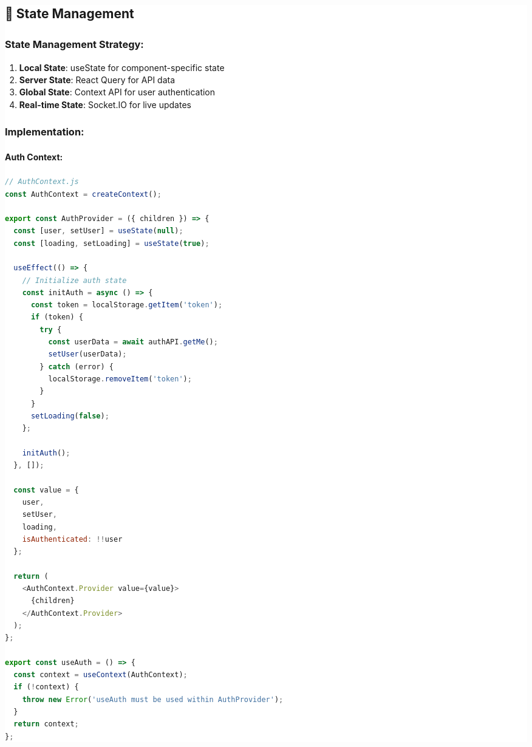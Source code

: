 
## 🔄 State Management

### State Management Strategy:
1. **Local State**: useState for component-specific state
2. **Server State**: React Query for API data
3. **Global State**: Context API for user authentication
4. **Real-time State**: Socket.IO for live updates

### Implementation:

#### Auth Context:
```javascript
// AuthContext.js
const AuthContext = createContext();

export const AuthProvider = ({ children }) => {
  const [user, setUser] = useState(null);
  const [loading, setLoading] = useState(true);
  
  useEffect(() => {
    // Initialize auth state
    const initAuth = async () => {
      const token = localStorage.getItem('token');
      if (token) {
        try {
          const userData = await authAPI.getMe();
          setUser(userData);
        } catch (error) {
          localStorage.removeItem('token');
        }
      }
      setLoading(false);
    };
    
    initAuth();
  }, []);
  
  const value = {
    user,
    setUser,
    loading,
    isAuthenticated: !!user
  };
  
  return (
    <AuthContext.Provider value={value}>
      {children}
    </AuthContext.Provider>
  );
};

export const useAuth = () => {
  const context = useContext(AuthContext);
  if (!context) {
    throw new Error('useAuth must be used within AuthProvider');
  }
  return context;
};
```
